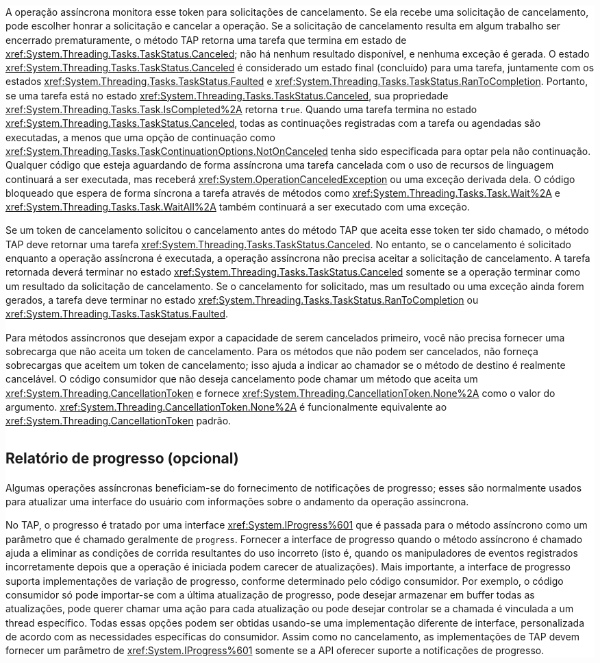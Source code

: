  A operação assíncrona monitora esse token para solicitações de cancelamento. Se ela recebe uma solicitação de cancelamento, pode escolher honrar a solicitação e cancelar a operação. Se a solicitação de cancelamento resulta em algum trabalho ser encerrado prematuramente, o método TAP retorna uma tarefa que termina em estado de <xref:System.Threading.Tasks.TaskStatus.Canceled>; não há nenhum resultado disponível, e nenhuma exceção é gerada.  O estado <xref:System.Threading.Tasks.TaskStatus.Canceled> é considerado um estado final (concluído) para uma tarefa, juntamente com os estados <xref:System.Threading.Tasks.TaskStatus.Faulted> e <xref:System.Threading.Tasks.TaskStatus.RanToCompletion>. Portanto, se uma tarefa está no estado <xref:System.Threading.Tasks.TaskStatus.Canceled>, sua propriedade <xref:System.Threading.Tasks.Task.IsCompleted%2A> retorna `true`. Quando uma tarefa termina no estado <xref:System.Threading.Tasks.TaskStatus.Canceled>, todas as continuações registradas com a tarefa ou agendadas são executadas, a menos que uma opção de continuação como <xref:System.Threading.Tasks.TaskContinuationOptions.NotOnCanceled> tenha sido especificada para optar pela não continuação. Qualquer código que esteja aguardando de forma assíncrona uma tarefa cancelada com o uso de recursos de linguagem continuará a ser executada, mas receberá <xref:System.OperationCanceledException> ou uma exceção derivada dela. O código bloqueado que espera de forma síncrona a tarefa através de métodos como <xref:System.Threading.Tasks.Task.Wait%2A> e <xref:System.Threading.Tasks.Task.WaitAll%2A> também continuará a ser executado com uma exceção.  
  
 Se um token de cancelamento solicitou o cancelamento antes do método TAP que aceita esse token ter sido chamado, o método TAP deve retornar uma tarefa <xref:System.Threading.Tasks.TaskStatus.Canceled>.  No entanto, se o cancelamento é solicitado enquanto a operação assíncrona é executada, a operação assíncrona não precisa aceitar a solicitação de cancelamento.  A tarefa retornada deverá terminar no estado <xref:System.Threading.Tasks.TaskStatus.Canceled> somente se a operação terminar como um resultado da solicitação de cancelamento. Se o cancelamento for solicitado, mas um resultado ou uma exceção ainda forem gerados, a tarefa deve terminar no estado <xref:System.Threading.Tasks.TaskStatus.RanToCompletion> ou <xref:System.Threading.Tasks.TaskStatus.Faulted>. 
 
 Para métodos assíncronos que desejam expor a capacidade de serem cancelados primeiro, você não precisa fornecer uma sobrecarga que não aceita um token de cancelamento. Para os métodos que não podem ser cancelados, não forneça sobrecargas que aceitem um token de cancelamento; isso ajuda a indicar ao chamador se o método de destino é realmente cancelável.  O código consumidor que não deseja cancelamento pode chamar um método que aceita um <xref:System.Threading.CancellationToken> e fornece <xref:System.Threading.CancellationToken.None%2A> como o valor do argumento. <xref:System.Threading.CancellationToken.None%2A> é funcionalmente equivalente ao <xref:System.Threading.CancellationToken> padrão.  
  
## <a name="progress-reporting-optional"></a>Relatório de progresso (opcional)  
 Algumas operações assíncronas beneficiam-se do fornecimento de notificações de progresso; esses são normalmente usados para atualizar uma interface do usuário com informações sobre o andamento da operação assíncrona. 
 
 No TAP, o progresso é tratado por uma interface <xref:System.IProgress%601> que é passada para o método assíncrono como um parâmetro que é chamado geralmente de `progress`.  Fornecer a interface de progresso quando o método assíncrono é chamado ajuda a eliminar as condições de corrida resultantes do uso incorreto (isto é, quando os manipuladores de eventos registrados incorretamente depois que a operação é iniciada podem carecer de atualizações).  Mais importante, a interface de progresso suporta implementações de variação de progresso, conforme determinado pelo código consumidor.  Por exemplo, o código consumidor só pode importar-se com a última atualização de progresso, pode desejar armazenar em buffer todas as atualizações, pode querer chamar uma ação para cada atualização ou pode desejar controlar se a chamada é vinculada a um thread específico. Todas essas opções podem ser obtidas usando-se uma implementação diferente de interface, personalizada de acordo com as necessidades específicas do consumidor.  Assim como no cancelamento, as implementações de TAP devem fornecer um parâmetro de <xref:System.IProgress%601> somente se a API oferecer suporte a notificações de progresso. 
 
